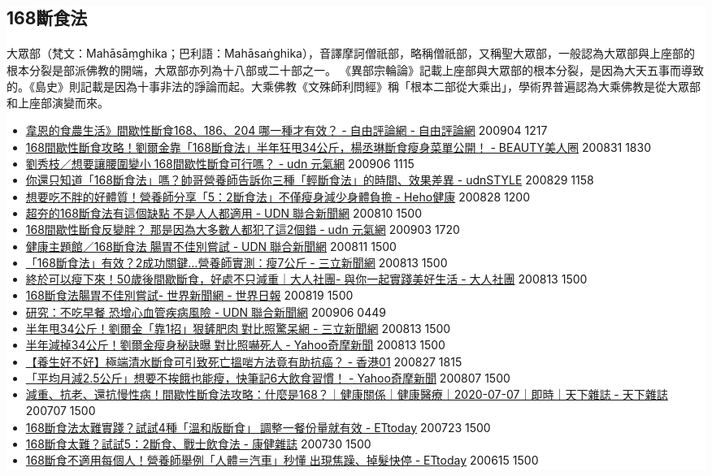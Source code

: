 ## 168斷食法

大眾部（梵文：Mahāsāṃghika；巴利語：Mahāsaṅghika），音譯摩訶僧祇部，略稱僧祇部，又稱聖大眾部，一般認為大眾部與上座部的根本分裂是部派佛教的開端，大眾部亦列為十八部或二十部之一。
《異部宗輪論》記載上座部與大眾部的根本分裂，是因為大天五事而導致的。《島史》則記載是因為十事非法的諍論而起。大乘佛教《文殊師利問經》稱「根本二部從大乘出」，學術界普遍認為大乘佛教是從大眾部和上座部演變而來。


- [韋恩的食農生活》間歇性斷食168、186、204 哪一種才有效？ - 自由評論網 - 自由評論網](https://talk.ltn.com.tw/article/breakingnews/3281453 "韋恩的食農生活》間歇性斷食168、186、204 哪一種才有效？ - 自由評論網 - 自由評論網") 200904 1217
- [168間歇性斷食攻略！劉爾金靠「168斷食法」半年狂甩34公斤，楊丞琳斷食瘦身菜單公開！ - BEAUTY美人圈](https://www.beauty321.com/post/35075 "168間歇性斷食攻略！劉爾金靠「168斷食法」半年狂甩34公斤，楊丞琳斷食瘦身菜單公開！ - BEAUTY美人圈") 200831 1830
- [劉秀枝／想要讓腰圍變小 168間歇性斷食可行嗎？ - udn 元氣網](https://health.udn.com/health/story/7392/4835608 "劉秀枝／想要讓腰圍變小 168間歇性斷食可行嗎？ - udn 元氣網") 200906 1115
- [你還只知道「168斷食法」嗎？帥哥營養師告訴你三種「輕斷食法」的時間、效果差異 - udnSTYLE](https://style.udn.com/style/story/8090/4819260 "你還只知道「168斷食法」嗎？帥哥營養師告訴你三種「輕斷食法」的時間、效果差異 - udnSTYLE") 200829 1158
- [想要吃不胖的好體質！營養師分享「5：2斷食法」不僅瘦身減少身體負擔 - Heho健康](https://heho.com.tw/archives/134651 "想要吃不胖的好體質！營養師分享「5：2斷食法」不僅瘦身減少身體負擔 - Heho健康") 200828 1200
- [超夯的168斷食法有這個缺點 不是人人都適用 - UDN 聯合新聞網](https://udn.com/news/story/7266/4770835 "超夯的168斷食法有這個缺點 不是人人都適用 - UDN 聯合新聞網") 200810 1500
- [168間歇性斷食反變胖？ 那是因為大多數人都犯了這2個錯 - udn 元氣網](https://health.udn.com/health/story/6032/4832261 "168間歇性斷食反變胖？ 那是因為大多數人都犯了這2個錯 - udn 元氣網") 200903 1720
- [健康主題館／168斷食法 腸胃不佳別嘗試 - UDN 聯合新聞網](https://udn.com/news/story/7266/4771921 "健康主題館／168斷食法 腸胃不佳別嘗試 - UDN 聯合新聞網") 200811 1500
- [「168斷食法」有效？2成功關鍵…營養師實測：瘦7公斤 - 三立新聞網](https://www.setn.com/News.aspx?NewsID=796470 "「168斷食法」有效？2成功關鍵…營養師實測：瘦7公斤 - 三立新聞網") 200813 1500
- [終於可以瘦下來！50歲後間歇斷食，好處不只減重｜大人社團- 與你一起實踐美好生活 - 大人社團](https://club.commonhealth.com.tw/article/2810 "終於可以瘦下來！50歲後間歇斷食，好處不只減重｜大人社團- 與你一起實踐美好生活 - 大人社團") 200813 1500
- [168斷食法腸胃不佳別嘗試- 世界新聞網 - 世界日報](https://www.worldjournal.com/7099387/article-168%E6%96%B7%E9%A3%9F%E6%B3%95-%E8%85%B8%E8%83%83%E4%B8%8D%E4%BD%B3%E5%88%A5%E5%98%97%E8%A9%A6/ "168斷食法腸胃不佳別嘗試- 世界新聞網 - 世界日報") 200819 1500
- [研究：不吃早餐 恐增心血管疾病風險 - UDN 聯合新聞網](https://udn.com/news/story/7266/4837803?from=udn-catelistnews_ch2 "研究：不吃早餐 恐增心血管疾病風險 - UDN 聯合新聞網") 200906 0449
- [半年甩34公斤！劉爾金「靠1招」狠鏟肥肉 對比照驚呆網 - 三立新聞網](https://star.setn.com/news/796243 "半年甩34公斤！劉爾金「靠1招」狠鏟肥肉 對比照驚呆網 - 三立新聞網") 200813 1500
- [半年減掉34公斤！劉爾金瘦身秘訣曝 對比照嚇死人 - Yahoo奇摩新聞](https://tw.news.yahoo.com/%E5%8D%8A%E5%B9%B4%E6%B8%9B%E6%8E%8934%E5%85%AC%E6%96%A4-%E5%8A%89%E7%88%BE%E9%87%91%E7%98%A6%E8%BA%AB%E7%A7%98%E8%A8%A3%E6%9B%9D-%E5%B0%8D%E6%AF%94%E7%85%A7%E5%9A%87%E6%AD%BB%E4%BA%BA-073700939.html "半年減掉34公斤！劉爾金瘦身秘訣曝 對比照嚇死人 - Yahoo奇摩新聞") 200813 1500
- [【養生好不好】極端清水斷食可引致死亡搵啱方法竟有助抗癌？ - 香港01](https://www.hk01.com/%E5%8D%B3%E6%99%82%E5%A8%9B%E6%A8%82/514843/%E9%A4%8A%E7%94%9F%E5%A5%BD%E4%B8%8D%E5%A5%BD-%E6%A5%B5%E7%AB%AF%E6%B8%85%E6%B0%B4%E6%96%B7%E9%A3%9F%E5%8F%AF%E5%BC%95%E8%87%B4%E6%AD%BB%E4%BA%A1-%E6%90%B5%E5%95%B1%E6%96%B9%E6%B3%95%E7%AB%9F%E6%9C%89%E5%8A%A9%E6%8A%97%E7%99%8C "【養生好不好】極端清水斷食可引致死亡搵啱方法竟有助抗癌？ - 香港01") 200827 1815
- [「平均月減2.5公斤」想要不挨餓也能瘦，快筆記6大飲食習慣！ - Yahoo奇摩新聞](https://tw.news.yahoo.com/%E5%B9%B3%E5%9D%87%E6%9C%88%E6%B8%9B2-5%E5%85%AC%E6%96%A4-%E6%83%B3%E8%A6%81%E4%B8%8D%E6%8C%A8%E9%A4%93%E4%B9%9F%E8%83%BD%E7%98%A6-%E5%BF%AB%E7%AD%86%E8%A8%986%E5%A4%A7%E9%A3%B2%E9%A3%9F%E7%BF%92%E6%85%A3-172409834.html "「平均月減2.5公斤」想要不挨餓也能瘦，快筆記6大飲食習慣！ - Yahoo奇摩新聞") 200807 1500
- [減重、抗老、還抗慢性病！間歇性斷食法攻略：什麼是168？｜健康關係｜健康醫療｜2020-07-07｜即時｜天下雜誌 - 天下雜誌](https://www.cw.com.tw/article/5101037 "減重、抗老、還抗慢性病！間歇性斷食法攻略：什麼是168？｜健康關係｜健康醫療｜2020-07-07｜即時｜天下雜誌 - 天下雜誌") 200707 1500
- [168斷食法太難實踐？試試4種「溫和版斷食」 調整一餐份量就有效 - ETtoday](https://health.ettoday.net/news/1767320 "168斷食法太難實踐？試試4種「溫和版斷食」 調整一餐份量就有效 - ETtoday") 200723 1500
- [168斷食太難？試試5：2斷食、戰士飲食法 - 康健雜誌](https://www.commonhealth.com.tw/article/article.action?nid=82387 "168斷食太難？試試5：2斷食、戰士飲食法 - 康健雜誌") 200730 1500
- [168斷食不適用每個人！營養師舉例「人體＝汽車」秒懂 出現焦躁、掉髮快停 - ETtoday](https://health.ettoday.net/news/1738017 "168斷食不適用每個人！營養師舉例「人體＝汽車」秒懂 出現焦躁、掉髮快停 - ETtoday") 200615 1500
